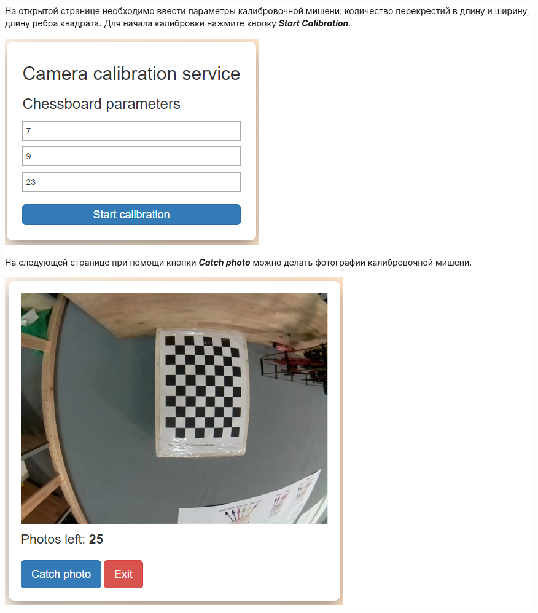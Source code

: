 На открытой странице необходимо ввести параметры калибровочной мишени: количество перекрестий в длину и ширину, длину ребра квадрата. Для начала калибровки нажмите кнопку  **_Start Calibration_**.

![asd](../assets/cam_calib1.png)

На следующей странице при помощи кнопки **_Catch photo_** можно делать фотографии калибровочной мишени.

![asd](../assets/cam_calib2.png)
